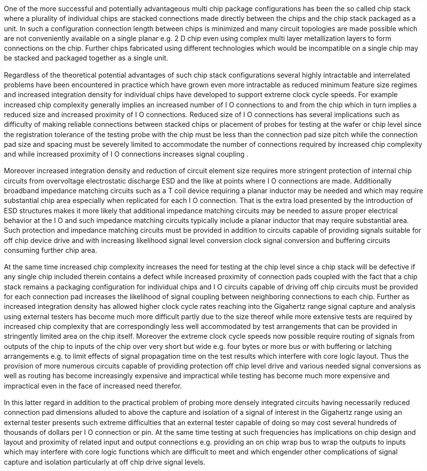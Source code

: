 One of the more successful and potentially advantageous multi chip package configurations has been the so called chip stack where a plurality of individual chips are stacked connections made directly between the chips and the chip stack packaged as a unit. In such a configuration connection length between chips is minimized and many circuit topologies are made possible which are not conveniently available on a single planar e.g. 2 D chip even using complex multi layer metallization layers to form connections on the chip. Further chips fabricated using different technologies which would be incompatible on a single chip may be stacked and packaged together as a single unit.

Regardless of the theoretical potential advantages of such chip stack configurations several highly intractable and interrelated problems have been encountered in practice which have grown even more intractable as reduced minimum feature size regimes and increased integration density for individual chips have developed to support extreme clock cycle speeds. For example increased chip complexity generally implies an increased number of I O connections to and from the chip which in turn implies a reduced size and increased proximity of I O connections. Reduced size of I O connections has several implications such as difficulty of making reliable connections between stacked chips or placement of probes for testing at the wafer or chip level since the registration tolerance of the testing probe with the chip must be less than the connection pad size pitch while the connection pad size and spacing must be severely limited to accommodate the number of connections required by increased chip complexity and while increased proximity of I O connections increases signal coupling .

Moreover increased integration density and reduction of circuit element size requires more stringent protection of internal chip circuits from overvoltage electrostatic discharge ESD and the like at points where I O connections are made. Additionally broadband impedance matching circuits such as a T coil device requiring a planar inductor may be needed and which may require substantial chip area especially when replicated for each I O connection. That is the extra load presented by the introduction of ESD structures makes it more likely that additional impedance matching circuits may be needed to assure proper electrical behavior at the I O and such impedance matching circuits typically include a planar inductor that may require substantial area. Such protection and impedance matching circuits must be provided in addition to circuits capable of providing signals suitable for off chip device drive and with increasing likelihood signal level conversion clock signal conversion and buffering circuits consuming further chip area.

At the same time increased chip complexity increases the need for testing at the chip level since a chip stack will be defective if any single chip included therein contains a defect while increased proximity of connection pads coupled with the fact that a chip stack remains a packaging configuration for individual chips and I O circuits capable of driving off chip circuits must be provided for each connection pad increases the likelihood of signal coupling between neighboring connections to each chip. Further as increased integration density has allowed higher clock cycle rates reaching into the Gigahertz range signal capture and analysis using external testers has become much more difficult partly due to the size thereof while more extensive tests are required by increased chip complexity that are correspondingly less well accommodated by test arrangements that can be provided in stringently limited area on the chip itself. Moreover the extreme clock cycle speeds now possible require routing of signals from outputs of the chip to inputs of the chip over very short but wide e.g. four bytes or more bus or with buffering or latching arrangements e.g. to limit effects of signal propagation time on the test results which interfere with core logic layout. Thus the provision of more numerous circuits capable of providing protection off chip level drive and various needed signal conversions as well as routing has become increasingly expensive and impractical while testing has become much more expensive and impractical even in the face of increased need therefor.

In this latter regard in addition to the practical problem of probing more densely integrated circuits having necessarily reduced connection pad dimensions alluded to above the capture and isolation of a signal of interest in the Gigahertz range using an external tester presents such extreme difficulties that an external tester capable of doing so may cost several hundreds of thousands of dollars per I O connection or pin. At the same time testing at such frequencies has implications on chip design and layout and proximity of related input and output connections e.g. providing an on chip wrap bus to wrap the outputs to inputs which may interfere with core logic functions which are difficult to meet and which engender other complications of signal capture and isolation particularly at off chip drive signal levels.

